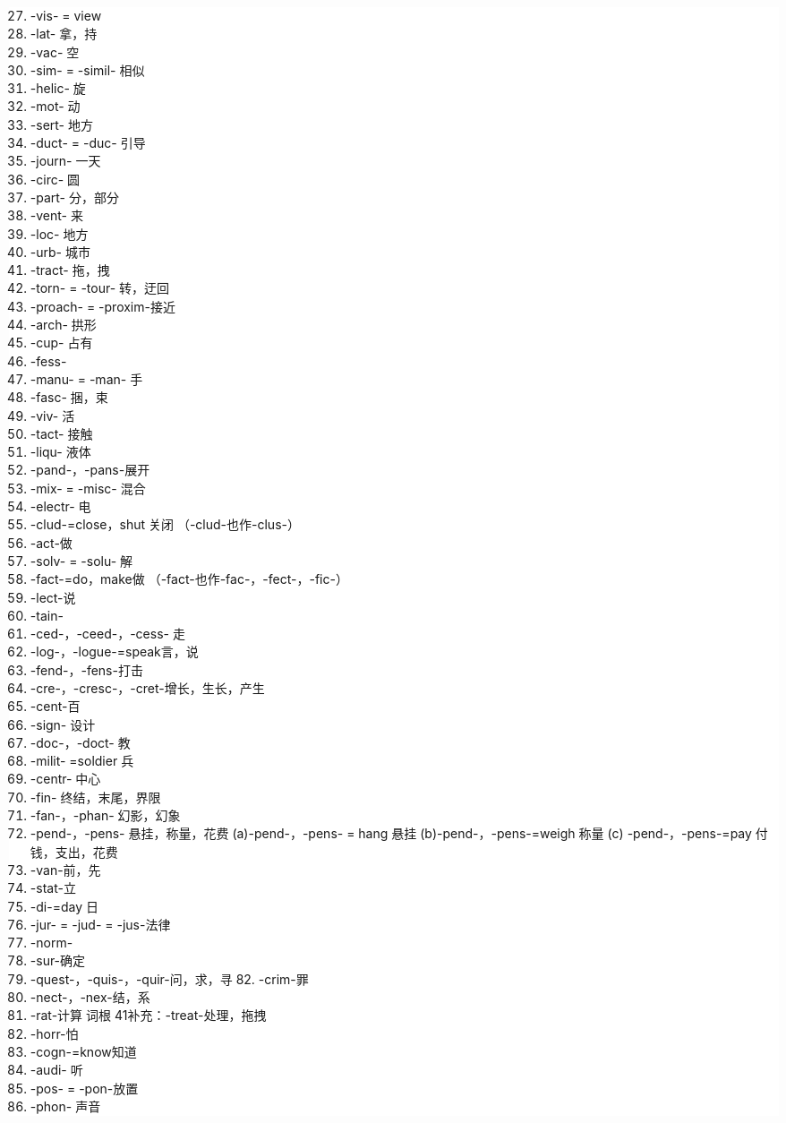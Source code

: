 27.	-vis- = view
28.	-lat- 拿，持
29.	-vac- 空
30.	-sim- = -simil- 相似
31.	-helic- 旋
32.	-mot- 动
33.	-sert- 地方
34.	-duct- = -duc- 引导
35.	-journ- 一天
36.	-circ- 圆
37.	-part- 分，部分
38.	-vent- 来
39.	-loc- 地方
40.	-urb- 城市
41.	-tract- 拖，拽
42.	-torn- = -tour- 转，迂回
43.	-proach- = -proxim-接近
44.	-arch- 拱形
45.	-cup- 占有
46.	-fess-
47.	-manu- = -man- 手
48.	-fasc- 捆，束
49.	-viv- 活
50.	-tact- 接触
51.	-liqu- 液体
52.	-pand-，-pans-展开
53.	-mix- = -misc- 混合
54.	-electr- 电
55.	-clud-=close，shut 关闭
（-clud-也作-clus-）
56.	-act-做
57.	-solv- = -solu- 解
58.	-fact-=do，make做
（-fact-也作-fac-，-fect-，-fic-）
59.	-lect-说
60.	-tain-
61.	-ced-，-ceed-，-cess- 走
62.	-log-，-logue-=speak言，说
63.	-fend-，-fens-打击
64.	-cre-，-cresc-，-cret-增长，生长，产生
65.	-cent-百
66.	-sign- 设计
67.	-doc-，-doct- 教
68.	-milit- =soldier 兵
69.	-centr- 中心
70.	-fin- 终结，末尾，界限
71.	-fan-，-phan- 幻影，幻象
72.	-pend-，-pens- 悬挂，称量，花费 (a)-pend-，-pens- = hang 悬挂 (b)-pend-，-pens-=weigh 称量
(c) -pend-，-pens-=pay 付钱，支出，花费
73.	-van-前，先
74.	-stat-立
75.	-di-=day 日
76.	-jur- = -jud- = -jus-法律
77.	-norm-
78.	-sur-确定 
79.	-quest-，-quis-，-quir-问，求，寻 82. -crim-罪
83.  -nect-，-nex-结，系
85.	-rat-计算
词根 41补充：-treat-处理，拖拽
86.	-horr-怕
87.	-cogn-=know知道
88.	-audi- 听
89.	-pos- = -pon-放置
90.	-phon- 声音